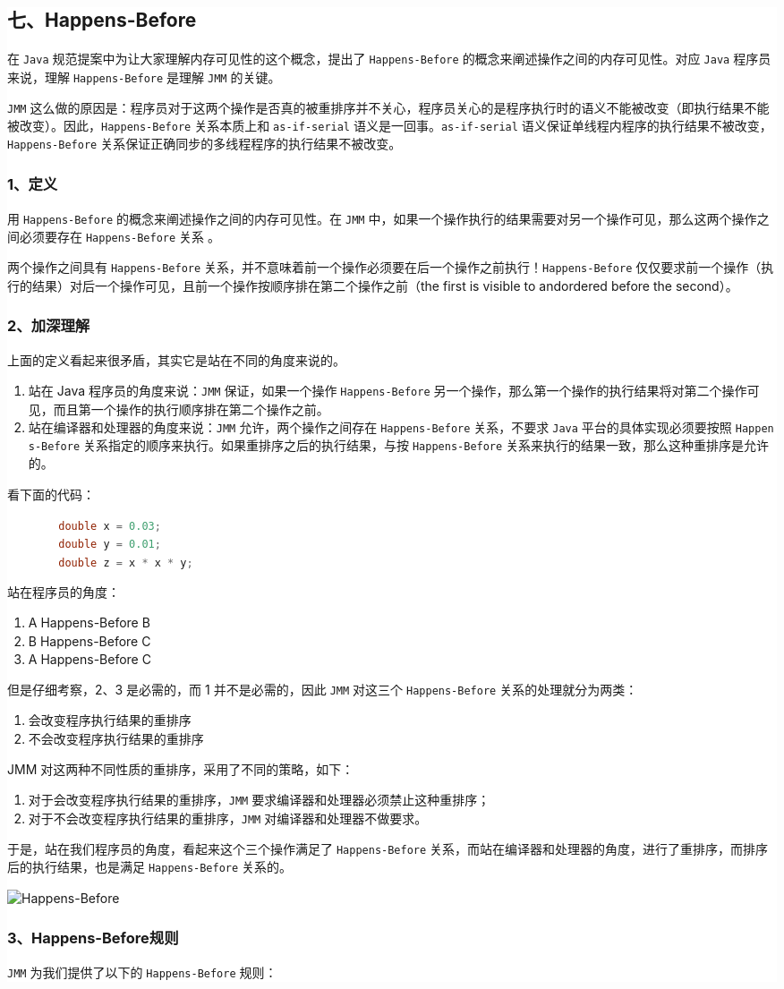 ## 七、Happens-Before

在 `Java` 规范提案中为让大家理解内存可见性的这个概念，提出了 `Happens-Before` 的概念来阐述操作之间的内存可见性。对应 `Java` 程序员来说，理解 `Happens-Before` 是理解 `JMM` 的关键。

`JMM` 这么做的原因是：程序员对于这两个操作是否真的被重排序并不关心，程序员关心的是程序执行时的语义不能被改变（即执行结果不能被改变）。因此，`Happens-Before` 关系本质上和 `as-if-serial` 语义是一回事。`as-if-serial` 语义保证单线程内程序的执行结果不被改变，`Happens-Before` 关系保证正确同步的多线程程序的执行结果不被改变。

### 1、定义

用 `Happens-Before` 的概念来阐述操作之间的内存可见性。在 `JMM` 中，如果一个操作执行的结果需要对另一个操作可见，那么这两个操作之间必须要存在 `Happens-Before` 关系 。

两个操作之间具有 `Happens-Before` 关系，并不意味着前一个操作必须要在后一个操作之前执行！`Happens-Before` 仅仅要求前一个操作（执行的结果）对后一个操作可见，且前一个操作按顺序排在第二个操作之前（the first is visible to andordered before the second）。

### 2、加深理解

上面的定义看起来很矛盾，其实它是站在不同的角度来说的。

1. 站在 Java 程序员的角度来说：`JMM` 保证，如果一个操作 `Happens-Before` 另一个操作，那么第一个操作的执行结果将对第二个操作可见，而且第一个操作的执行顺序排在第二个操作之前。
2. 站在编译器和处理器的角度来说：`JMM` 允许，两个操作之间存在 `Happens-Before` 关系，不要求 `Java` 平台的具体实现必须要按照 `Happens-Before` 关系指定的顺序来执行。如果重排序之后的执行结果，与按 `Happens-Before` 关系来执行的结果一致，那么这种重排序是允许的。

看下面的代码：

```java
        double x = 0.03;
        double y = 0.01;
        double z = x * x * y;
```

站在程序员的角度：

1. A Happens-Before B
2. B Happens-Before C
3. A Happens-Before C

但是仔细考察，2、3 是必需的，而 1 并不是必需的，因此 `JMM` 对这三个 `Happens-Before` 关系的处理就分为两类：

1. 会改变程序执行结果的重排序
2. 不会改变程序执行结果的重排序

JMM 对这两种不同性质的重排序，采用了不同的策略，如下：

1. 对于会改变程序执行结果的重排序，`JMM` 要求编译器和处理器必须禁止这种重排序；
2. 对于不会改变程序执行结果的重排序，`JMM` 对编译器和处理器不做要求。

于是，站在我们程序员的角度，看起来这个三个操作满足了 `Happens-Before` 关系，而站在编译器和处理器的角度，进行了重排序，而排序后的执行结果，也是满足 `Happens-Before` 关系的。

![Happens-Before](https://yjtravel-public.oss-cn-beijing.aliyuncs.com/my-blog/basic/jmm12.png)

### 3、Happens-Before规则

`JMM` 为我们提供了以下的 `Happens-Before` 规则：
